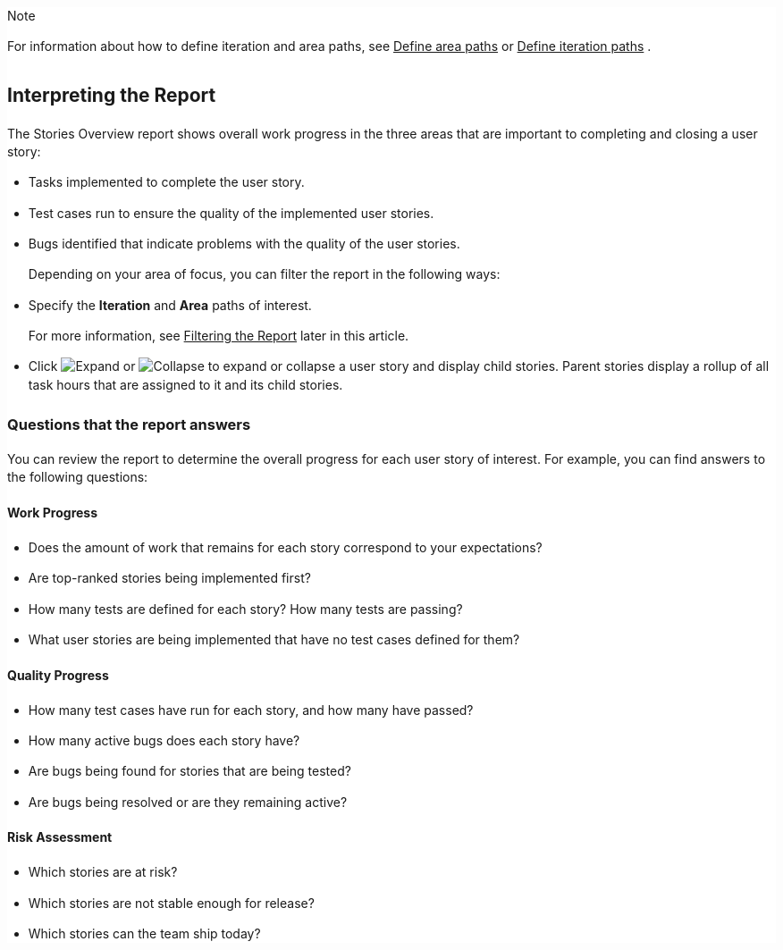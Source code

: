  > [!NOTE]  
  >  For information about how to define iteration and area paths, see [Define area paths](../../organizations/settings/set-area-paths.md) or [Define iteration paths](../../organizations/settings/set-iteration-paths-sprints.md) .

<a name="Interpreting"></a>

## Interpreting the Report

The Stories Overview report shows overall work progress in the three areas that are important to completing and closing a user story:

- Tasks implemented to complete the user story.

- Test cases run to ensure the quality of the implemented user stories.

- Bugs identified that indicate problems with the quality of the user stories.

  Depending on your area of focus, you can filter the report in the following ways:

- Specify the **Iteration** and **Area** paths of interest.

  For more information, see [Filtering the Report](#Changing) later in this article.

- Click ![Expand](media/icon_expand.gif "Icon_Expand") or ![Collapse](media/icon_collapse.gif "Icon_Collapse") to expand or collapse a user story and display child stories. Parent stories display a rollup of all task hours that are assigned to it and its child stories.

### Questions that the report answers

You can review the report to determine the overall progress for each user story of interest. For example, you can find answers to the following questions:

#### Work Progress

- Does the amount of work that remains for each story correspond to your expectations?

- Are top-ranked stories being implemented first?

- How many tests are defined for each story? How many tests are passing?

- What user stories are being implemented that have no test cases defined for them?

#### Quality Progress

- How many test cases have run for each story, and how many have passed?

- How many active bugs does each story have?

- Are bugs being found for stories that are being tested?

- Are bugs being resolved or are they remaining active?

#### Risk Assessment

- Which stories are at risk?

- Which stories are not stable enough for release?

- Which stories can the team ship today?
